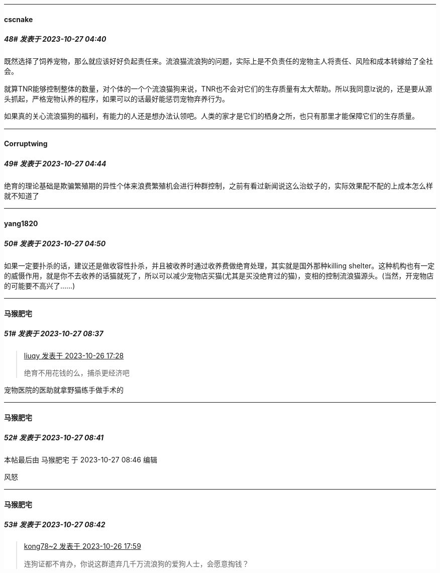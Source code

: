 *****

####  cscnake  
##### 48#       发表于 2023-10-27 04:40

既然选择了饲养宠物，那么就应该好好负起责任来。流浪猫流浪狗的问题，实际上是不负责任的宠物主人将责任、风险和成本转嫁给了全社会。

就算TNR能够控制整体的数量，对个体的一个个流浪猫狗来说，TNR也不会对它们的生存质量有太大帮助。所以我同意lz说的，还是要从源头抓起，严格宠物认养的程序，如果可以的话最好能惩罚宠物弃养行为。

如果真的关心流浪猫狗的福利，有能力的人还是想办法认领吧。人类的家才是它们的栖身之所，也只有那里才能保障它们的生存质量。

*****

####  Corruptwing  
##### 49#       发表于 2023-10-27 04:44

绝育的理论基础是欺骗繁殖期的异性个体来浪费繁殖机会进行种群控制，之前有看过新闻说这么治蚊子的，实际效果配不配的上成本怎么样就不知道了

*****

####  yang1820  
##### 50#       发表于 2023-10-27 04:50

如果一定要扑杀的话，建议还是做收容性扑杀，并且被收养时通过收养费做绝育处理，其实就是国外那种killing shelter。这种机构也有一定的威慑作用，就是你不去收养的话猫就死了，所以可以减少宠物店买猫(尤其是买没绝育过的猫)，变相的控制流浪猫源头。(当然，开宠物店的可能要不高兴了……)

*****

####  马猴肥宅  
##### 51#       发表于 2023-10-27 08:37

<blockquote><a href="httphttps://bbs.saraba1st.com/2b/forum.php?mod=redirect&amp;goto=findpost&amp;pid=62838968&amp;ptid=2158245" target="_blank">liuqy 发表于 2023-10-26 17:28</a>

绝育不用花钱的么，捕杀更经济吧</blockquote>
宠物医院的医助就拿野猫练手做手术的

*****

####  马猴肥宅  
##### 52#       发表于 2023-10-27 08:41

 本帖最后由 马猴肥宅 于 2023-10-27 08:46 编辑 

风怒

*****

####  马猴肥宅  
##### 53#       发表于 2023-10-27 08:42

<blockquote><a href="httphttps://bbs.saraba1st.com/2b/forum.php?mod=redirect&amp;goto=findpost&amp;pid=62839316&amp;ptid=2158245" target="_blank">kong78~2 发表于 2023-10-26 17:59</a>

连狗证都不肯办，你说这群遗弃几千万流浪狗的爱狗人士，会愿意掏钱？
